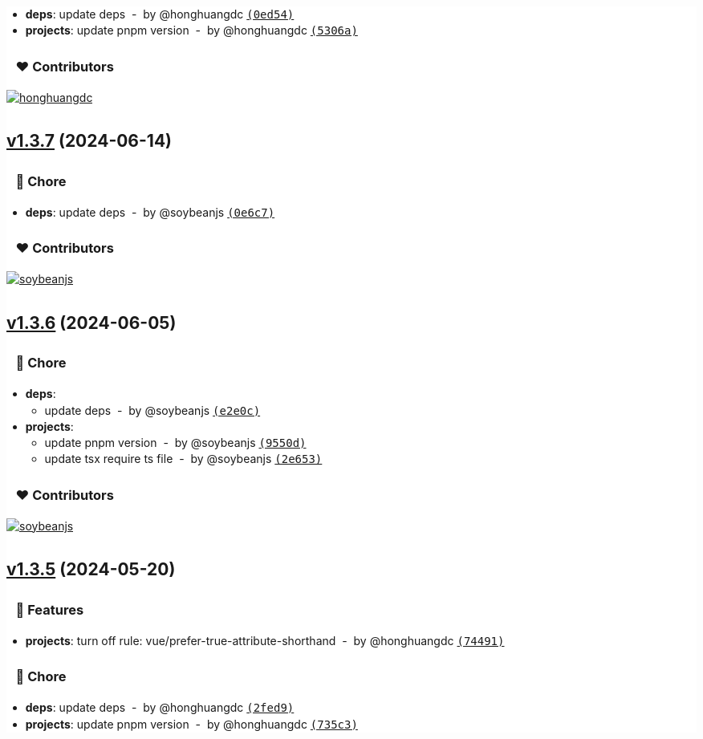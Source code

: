 - **deps**: update deps &nbsp;-&nbsp; by @honghuangdc [<samp>(0ed54)</samp>](https://github.com/soybeanjs/eslint-config/commit/0ed543f)
- **projects**: update pnpm version &nbsp;-&nbsp; by @honghuangdc [<samp>(5306a)</samp>](https://github.com/soybeanjs/eslint-config/commit/5306a93)

### &nbsp;&nbsp;&nbsp;❤️ Contributors

[![honghuangdc](https://github.com/honghuangdc.png?size=48)](https://github.com/honghuangdc)&nbsp;&nbsp;

## [v1.3.7](https://github.com/soybeanjs/eslint-config/compare/v1.3.6...v1.3.7) (2024-06-14)

### &nbsp;&nbsp;&nbsp;🏡 Chore

- **deps**: update deps &nbsp;-&nbsp; by @soybeanjs [<samp>(0e6c7)</samp>](https://github.com/soybeanjs/eslint-config/commit/0e6c798)

### &nbsp;&nbsp;&nbsp;❤️ Contributors

[![soybeanjs](https://github.com/soybeanjs.png?size=48)](https://github.com/soybeanjs)&nbsp;&nbsp;

## [v1.3.6](https://github.com/soybeanjs/eslint-config/compare/v1.3.5...v1.3.6) (2024-06-05)

### &nbsp;&nbsp;&nbsp;🏡 Chore

- **deps**:
  - update deps &nbsp;-&nbsp; by @soybeanjs [<samp>(e2e0c)</samp>](https://github.com/soybeanjs/eslint-config/commit/e2e0c11)
- **projects**:
  - update pnpm version &nbsp;-&nbsp; by @soybeanjs [<samp>(9550d)</samp>](https://github.com/soybeanjs/eslint-config/commit/9550d5d)
  - update tsx require ts file &nbsp;-&nbsp; by @soybeanjs [<samp>(2e653)</samp>](https://github.com/soybeanjs/eslint-config/commit/2e65393)

### &nbsp;&nbsp;&nbsp;❤️ Contributors

[![soybeanjs](https://github.com/soybeanjs.png?size=48)](https://github.com/soybeanjs)&nbsp;&nbsp;

## [v1.3.5](https://github.com/soybeanjs/eslint-config/compare/v1.3.4...v1.3.5) (2024-05-20)

### &nbsp;&nbsp;&nbsp;🚀 Features

- **projects**: turn off rule: vue/prefer-true-attribute-shorthand &nbsp;-&nbsp; by @honghuangdc [<samp>(74491)</samp>](https://github.com/soybeanjs/eslint-config/commit/7449133)

### &nbsp;&nbsp;&nbsp;🏡 Chore

- **deps**: update deps &nbsp;-&nbsp; by @honghuangdc [<samp>(2fed9)</samp>](https://github.com/soybeanjs/eslint-config/commit/2fed990)
- **projects**: update pnpm version &nbsp;-&nbsp; by @honghuangdc [<samp>(735c3)</samp>](https://github.com/soybeanjs/eslint-config/commit/735c3b8)
